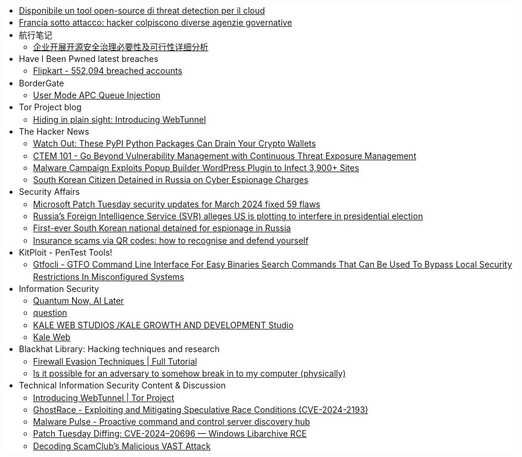   - [Disponibile un tool open-source di threat detection per il cloud](https://www.securityinfo.it/2024/03/12/disponibile-un-tool-open-source-di-threat-detection-per-il-cloud/?utm_source=rss&utm_medium=rss&utm_campaign=disponibile-un-tool-open-source-di-threat-detection-per-il-cloud)
  - [Francia sotto attacco: hacker colpiscono diverse agenzie governative](https://www.securityinfo.it/2024/03/12/francia-sotto-attacco-hacker-colpiscono-diverse-agenzie-governative/?utm_source=rss&utm_medium=rss&utm_campaign=francia-sotto-attacco-hacker-colpiscono-diverse-agenzie-governative)
- 航行笔记
  - [企业开展开源安全治理必要性及可行性详细分析](https://mp.weixin.qq.com/s?__biz=MzIyOTAxOTYwMw==&mid=2650236658&idx=1&sn=8bcb671d4767394f8a73d23e0eda02f8&chksm=f04adc4ec73d5558bcb0c9c465c4bfd5e932dc6707c3a8ad1f7b5431dd483b4dfcdbe5261037&scene=58&subscene=0#rd)
- Have I Been Pwned latest breaches
  - [Flipkart - 552,094 breached accounts](https://haveibeenpwned.com/PwnedWebsites#Flipkart)
- BorderGate
  - [User Mode APC Queue Injection](https://www.bordergate.co.uk/user-mode-apc-queue-injection/)
- Tor Project blog
  - [Hiding in plain sight: Introducing WebTunnel](https://blog.torproject.org/introducing-webtunnel-evading-censorship-by-hiding-in-plain-sight/)
- The Hacker News
  - [Watch Out: These PyPI Python Packages Can Drain Your Crypto Wallets](https://thehackernews.com/2024/03/watch-out-these-pypi-python-packages.html)
  - [CTEM 101 - Go Beyond Vulnerability Management with Continuous Threat Exposure Management](https://thehackernews.com/2024/03/ctem-101-go-beyond-vulnerability.html)
  - [Malware Campaign Exploits Popup Builder WordPress Plugin to Infect 3,900+ Sites](https://thehackernews.com/2024/03/malware-campaign-exploits-popup-builder.html)
  - [South Korean Citizen Detained in Russia on Cyber Espionage Charges](https://thehackernews.com/2024/03/south-korean-citizen-detained-in-russia.html)
- Security Affairs
  - [Microsoft Patch Tuesday security updates for March 2024 fixed 59 flaws](https://securityaffairs.com/160412/security/microsoft-patch-tuesday-march-2024.html)
  - [Russia’s Foreign Intelligence Service (SVR) alleges US is plotting to interfere in presidential election](https://securityaffairs.com/160405/intelligence/russia-svr-warns-interference-presidential-elections.html)
  - [First-ever South Korean national detained for espionage in Russia](https://securityaffairs.com/160396/breaking-news/russia-arrested-south-korean-national.html)
  - [Insurance scams via QR codes: how to recognise and defend yourself](https://securityaffairs.com/160392/cyber-crime/insurance-scams-via-qr-codes.html)
- KitPloit - PenTest Tools!
  - [Gtfocli - GTFO Command Line Interface For Easy Binaries Search Commands That Can Be Used To Bypass Local Security Restrictions In Misconfigured Systems](http://www.kitploit.com/2024/03/gtfocli-gtfo-command-line-interface-for.html)
- Information Security
  - [Quantum Now, AI Later](https://www.reddit.com/r/Information_Security/comments/1bd5z7g/quantum_now_ai_later/)
  - [question](https://www.reddit.com/r/Information_Security/comments/1bcoaq2/question/)
  - [KALE WEB STUDIOS /KALE GROWTH AND DEVELOPMENT Studio](https://www.reddit.com/r/Information_Security/comments/1bcmtef/kale_web_studios_kale_growth_and_development/)
  - [Kale Web](https://www.reddit.com/r/Information_Security/comments/1bcmu0z/kale_web/)
- Blackhat Library: Hacking techniques and research
  - [Firewall Evasion Techniques | Full Tutorial](https://www.reddit.com/r/blackhat/comments/1bcxs5k/firewall_evasion_techniques_full_tutorial/)
  - [Is it possible for an adversary to somehow break in to my computer (physically)](https://www.reddit.com/r/blackhat/comments/1bcu51l/is_it_possible_for_an_adversary_to_somehow_break/)
- Technical Information Security Content & Discussion
  - [Introducing WebTunnel | Tor Project](https://www.reddit.com/r/netsec/comments/1bd18er/introducing_webtunnel_tor_project/)
  - [GhostRace - Exploiting and Mitigating Speculative Race Conditions (CVE-2024-2193)](https://www.reddit.com/r/netsec/comments/1bd7yev/ghostrace_exploiting_and_mitigating_speculative/)
  - [Malware Pulse - Proactive command and control server discovery hub](https://www.reddit.com/r/netsec/comments/1bcwf6q/malware_pulse_proactive_command_and_control/)
  - [Patch Tuesday Diffing: CVE-2024–20696 — Windows Libarchive RCE](https://www.reddit.com/r/netsec/comments/1bcy9bc/patch_tuesday_diffing_cve202420696_windows/)
  - [Decoding ScamClub’s Malicious VAST Attack](https://www.reddit.com/r/netsec/comments/1bd00cz/decoding_scamclubs_malicious_vast_attack/)